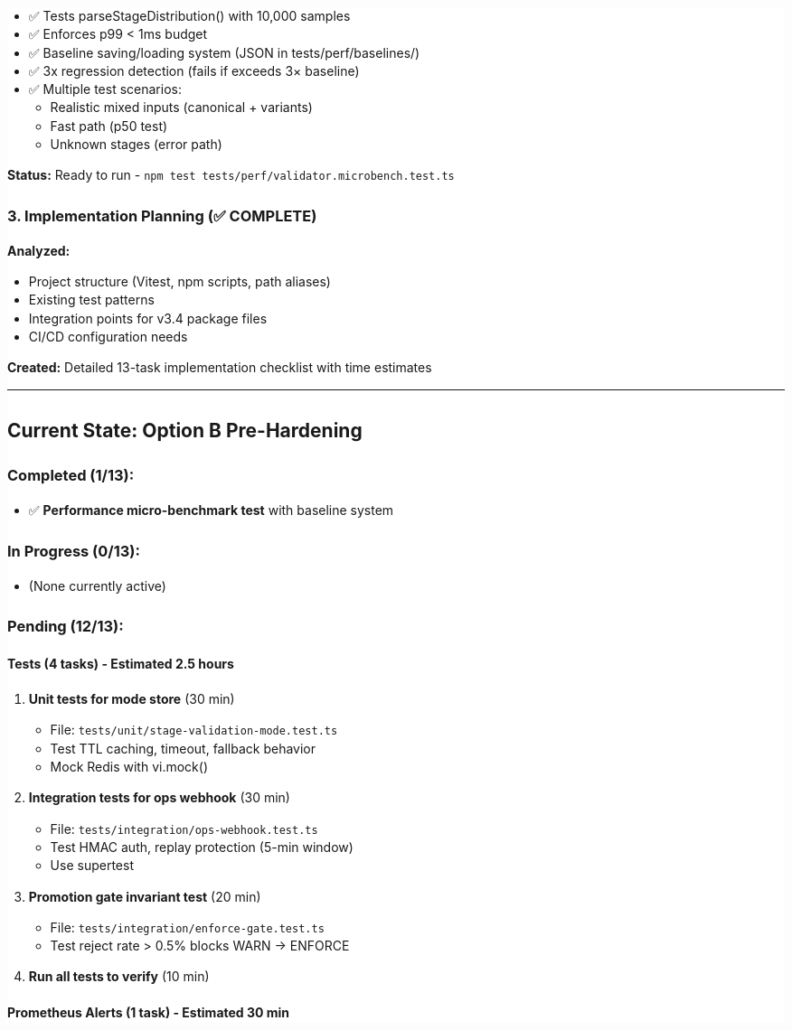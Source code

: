 - ✅ Tests parseStageDistribution() with 10,000 samples
- ✅ Enforces p99 < 1ms budget
- ✅ Baseline saving/loading system (JSON in tests/perf/baselines/)
- ✅ 3x regression detection (fails if exceeds 3× baseline)
- ✅ Multiple test scenarios:
  - Realistic mixed inputs (canonical + variants)
  - Fast path (p50 test)
  - Unknown stages (error path)

**Status:** Ready to run - `npm test tests/perf/validator.microbench.test.ts`

### 3. Implementation Planning (✅ COMPLETE)

**Analyzed:**

- Project structure (Vitest, npm scripts, path aliases)
- Existing test patterns
- Integration points for v3.4 package files
- CI/CD configuration needs

**Created:** Detailed 13-task implementation checklist with time estimates

---

## Current State: Option B Pre-Hardening

### Completed (1/13):

- ✅ **Performance micro-benchmark test** with baseline system

### In Progress (0/13):

- (None currently active)

### Pending (12/13):

#### **Tests (4 tasks) - Estimated 2.5 hours**

1. **Unit tests for mode store** (30 min)
   - File: `tests/unit/stage-validation-mode.test.ts`
   - Test TTL caching, timeout, fallback behavior
   - Mock Redis with vi.mock()

2. **Integration tests for ops webhook** (30 min)
   - File: `tests/integration/ops-webhook.test.ts`
   - Test HMAC auth, replay protection (5-min window)
   - Use supertest

3. **Promotion gate invariant test** (20 min)
   - File: `tests/integration/enforce-gate.test.ts`
   - Test reject rate > 0.5% blocks WARN → ENFORCE

4. **Run all tests to verify** (10 min)

#### **Prometheus Alerts (1 task) - Estimated 30 min**
